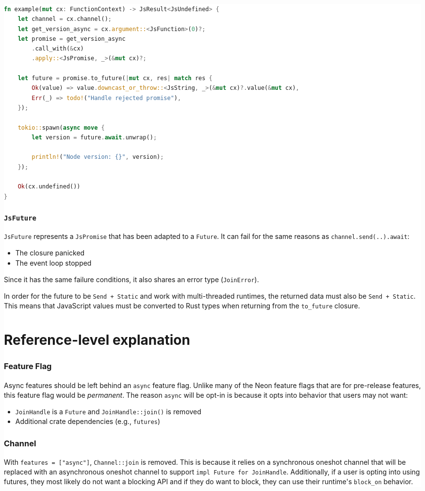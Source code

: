 ```rust
fn example(mut cx: FunctionContext) -> JsResult<JsUndefined> {
    let channel = cx.channel();
    let get_version_async = cx.argument::<JsFunction>(0)?;
    let promise = get_version_async
        .call_with(&cx)
        .apply::<JsPromise, _>(&mut cx)?;

    let future = promise.to_future(|mut cx, res| match res {
        Ok(value) => value.downcast_or_throw::<JsString, _>(&mut cx)?.value(&mut cx),
        Err(_) => todo!("Handle rejected promise"),
    });

    tokio::spawn(async move {
        let version = future.await.unwrap();

        println!("Node version: {}", version);
    });

    Ok(cx.undefined())
}
```

### `JsFuture`

`JsFuture` represents a `JsPromise` that has been adapted to a `Future`. It can fail for the same reasons as `channel.send(..).await`:

* The closure panicked
* The event loop stopped

Since it has the same failure conditions, it also shares an error type (`JoinError`).

In order for the future to be `Send + Static` and work with multi-threaded runtimes, the returned data must also be `Send + Static`. This means that JavaScript values must be converted to Rust types when returning from the `to_future` closure.

[promise-mdn]: https://developer.mozilla.org/en-US/docs/Web/JavaScript/Reference/Global_Objects/Promise

# Reference-level explanation
[reference-level-explanation]: #reference-level-explanation

### Feature Flag

Async features should be left behind an `async` feature flag. Unlike many of the Neon feature flags that are for pre-release features, this feature flag would be *permanent*. The reason `async` will be opt-in is because it opts into behavior that users may not want:

* `JoinHandle` is a `Future` and `JoinHandle::join()` is removed
* Additional crate dependencies (e.g., `futures`)

### Channel

With `features = ["async"]`, `Channel::join` is removed. This is because it relies on a synchronous oneshot channel that will be replaced with an asynchronous oneshot channel to support `impl Future for JoinHandle`. Additionally, if a user is opting into using futures, they most likely do not want a blocking API and if they do want to block, they can use their runtime's `block_on` behavior.


[summary]: #summary
[motivation]: #motivation
[guide-level-explanation]: #guide-level-explanation
[neon-join-handle]: https://docs.rs/neon/0.10.0-alpha.3/neon/event/struct.JoinHandle.html
[std-join-handle]: https://doc.rust-lang.org/std/thread/struct.JoinHandle.html
[alternatives]: #alternatives
[unresolved]: #unresolved-questions